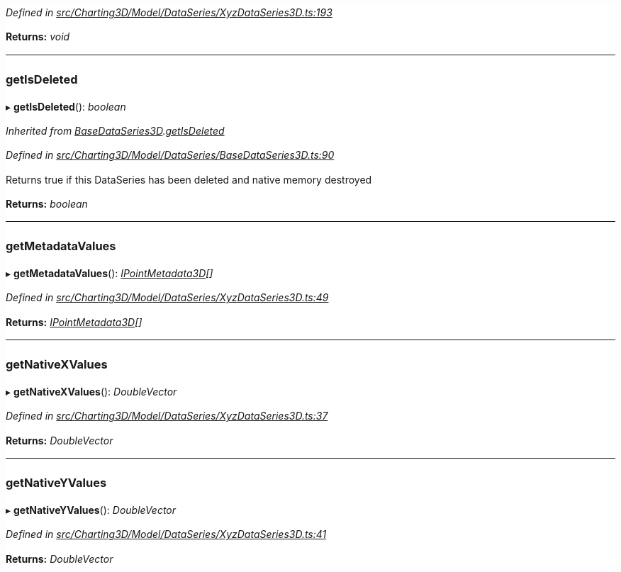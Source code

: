 *Defined in [src/Charting3D/Model/DataSeries/XyzDataSeries3D.ts:193](https://github.com/ABTSoftware/SciChart.Dev/blob/ff9f38d289/Web/src/SciChart/src/Charting3D/Model/DataSeries/XyzDataSeries3D.ts#L193)*

**Returns:** *void*

___

###  getIsDeleted

▸ **getIsDeleted**(): *boolean*

*Inherited from [BaseDataSeries3D](basedataseries3d.md).[getIsDeleted](basedataseries3d.md#getisdeleted)*

*Defined in [src/Charting3D/Model/DataSeries/BaseDataSeries3D.ts:90](https://github.com/ABTSoftware/SciChart.Dev/blob/ff9f38d289/Web/src/SciChart/src/Charting3D/Model/DataSeries/BaseDataSeries3D.ts#L90)*

Returns true if this DataSeries has been deleted and native memory destroyed

**Returns:** *boolean*

___

###  getMetadataValues

▸ **getMetadataValues**(): *[IPointMetadata3D](../interfaces/ipointmetadata3d.md)[]*

*Defined in [src/Charting3D/Model/DataSeries/XyzDataSeries3D.ts:49](https://github.com/ABTSoftware/SciChart.Dev/blob/ff9f38d289/Web/src/SciChart/src/Charting3D/Model/DataSeries/XyzDataSeries3D.ts#L49)*

**Returns:** *[IPointMetadata3D](../interfaces/ipointmetadata3d.md)[]*

___

###  getNativeXValues

▸ **getNativeXValues**(): *DoubleVector*

*Defined in [src/Charting3D/Model/DataSeries/XyzDataSeries3D.ts:37](https://github.com/ABTSoftware/SciChart.Dev/blob/ff9f38d289/Web/src/SciChart/src/Charting3D/Model/DataSeries/XyzDataSeries3D.ts#L37)*

**Returns:** *DoubleVector*

___

###  getNativeYValues

▸ **getNativeYValues**(): *DoubleVector*

*Defined in [src/Charting3D/Model/DataSeries/XyzDataSeries3D.ts:41](https://github.com/ABTSoftware/SciChart.Dev/blob/ff9f38d289/Web/src/SciChart/src/Charting3D/Model/DataSeries/XyzDataSeries3D.ts#L41)*

**Returns:** *DoubleVector*
